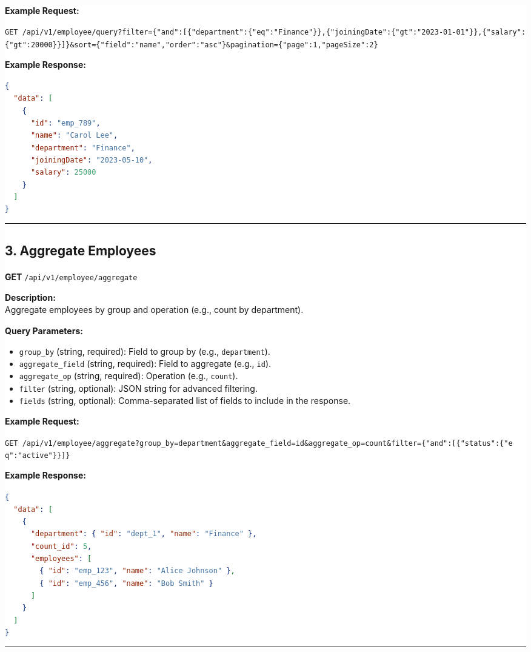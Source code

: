 **Example Request:**
```
GET /api/v1/employee/query?filter={"and":[{"department":{"eq":"Finance"}},{"joiningDate":{"gt":"2023-01-01"}},{"salary":{"gt":20000}}]}&sort={"field":"name","order":"asc"}&pagination={"page":1,"pageSize":2}
```

**Example Response:**
```json
{
  "data": [
    {
      "id": "emp_789",
      "name": "Carol Lee",
      "department": "Finance",
      "joiningDate": "2023-05-10",
      "salary": 25000
    }
  ]
}
```

---

## 3. Aggregate Employees

**GET** `/api/v1/employee/aggregate`

**Description:**  
Aggregate employees by group and operation (e.g., count by department).

**Query Parameters:**
- `group_by` (string, required): Field to group by (e.g., `department`).
- `aggregate_field` (string, required): Field to aggregate (e.g., `id`).
- `aggregate_op` (string, required): Operation (e.g., `count`).
- `filter` (string, optional): JSON string for advanced filtering.
- `fields` (string, optional): Comma-separated list of fields to include in the response.

**Example Request:**
```
GET /api/v1/employee/aggregate?group_by=department&aggregate_field=id&aggregate_op=count&filter={"and":[{"status":{"eq":"active"}}]}
```

**Example Response:**
```json
{
  "data": [
    {
      "department": { "id": "dept_1", "name": "Finance" },
      "count_id": 5,
      "employees": [
        { "id": "emp_123", "name": "Alice Johnson" },
        { "id": "emp_456", "name": "Bob Smith" }
      ]
    }
  ]
}
```

---